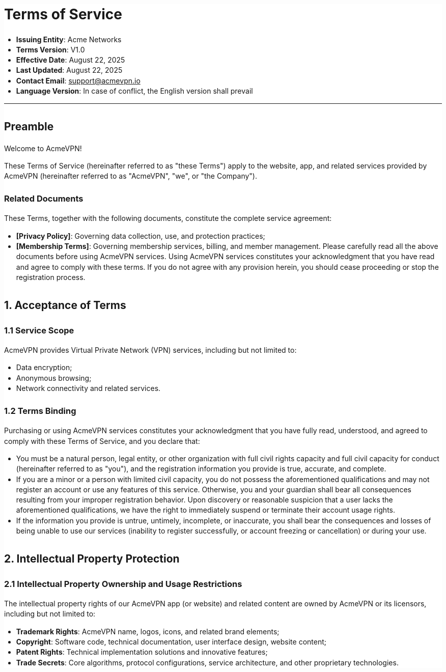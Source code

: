 # Terms of Service

- **Issuing Entity**: Acme Networks
- **Terms Version**: V1.0
- **Effective Date**: August 22, 2025
- **Last Updated**: August 22, 2025
- **Contact Email**: support@acmevpn.io
- **Language Version**: In case of conflict, the English version shall prevail
---

## Preamble
Welcome to AcmeVPN!

These Terms of Service (hereinafter referred to as "these Terms") apply to the website, app, and related services provided by AcmeVPN (hereinafter referred to as "AcmeVPN", "we", or "the Company").

### Related Documents
These Terms, together with the following documents, constitute the complete service agreement:
- **[Privacy Policy]**: Governing data collection, use, and protection practices;
- **[Membership Terms]**: Governing membership services, billing, and member management.
Please carefully read all the above documents before using AcmeVPN services. Using AcmeVPN services constitutes your acknowledgment that you have read and agree to comply with these terms. If you do not agree with any provision herein, you should cease proceeding or stop the registration process.

## 1. Acceptance of Terms

### 1.1 Service Scope
AcmeVPN provides Virtual Private Network (VPN) services, including but not limited to:
- Data encryption;
- Anonymous browsing;
- Network connectivity and related services.

### 1.2 Terms Binding
Purchasing or using AcmeVPN services constitutes your acknowledgment that you have fully read, understood, and agreed to comply with these Terms of Service, and you declare that:
- You must be a natural person, legal entity, or other organization with full civil rights capacity and full civil capacity for conduct (hereinafter referred to as "you"), and the registration information you provide is true, accurate, and complete.
- If you are a minor or a person with limited civil capacity, you do not possess the aforementioned qualifications and may not register an account or use any features of this service. Otherwise, you and your guardian shall bear all consequences resulting from your improper registration behavior. Upon discovery or reasonable suspicion that a user lacks the aforementioned qualifications, we have the right to immediately suspend or terminate their account usage rights.
- If the information you provide is untrue, untimely, incomplete, or inaccurate, you shall bear the consequences and losses of being unable to use our services (inability to register successfully, or account freezing or cancellation) or during your use.

## 2. Intellectual Property Protection
### 2.1 Intellectual Property Ownership and Usage Restrictions
The intellectual property rights of our AcmeVPN app (or website) and related content are owned by AcmeVPN or its licensors, including but not limited to:
- **Trademark Rights**: AcmeVPN name, logos, icons, and related brand elements;
- **Copyright**: Software code, technical documentation, user interface design, website content;
- **Patent Rights**: Technical implementation solutions and innovative features;
- **Trade Secrets**: Core algorithms, protocol configurations, service architecture, and other proprietary technologies.

